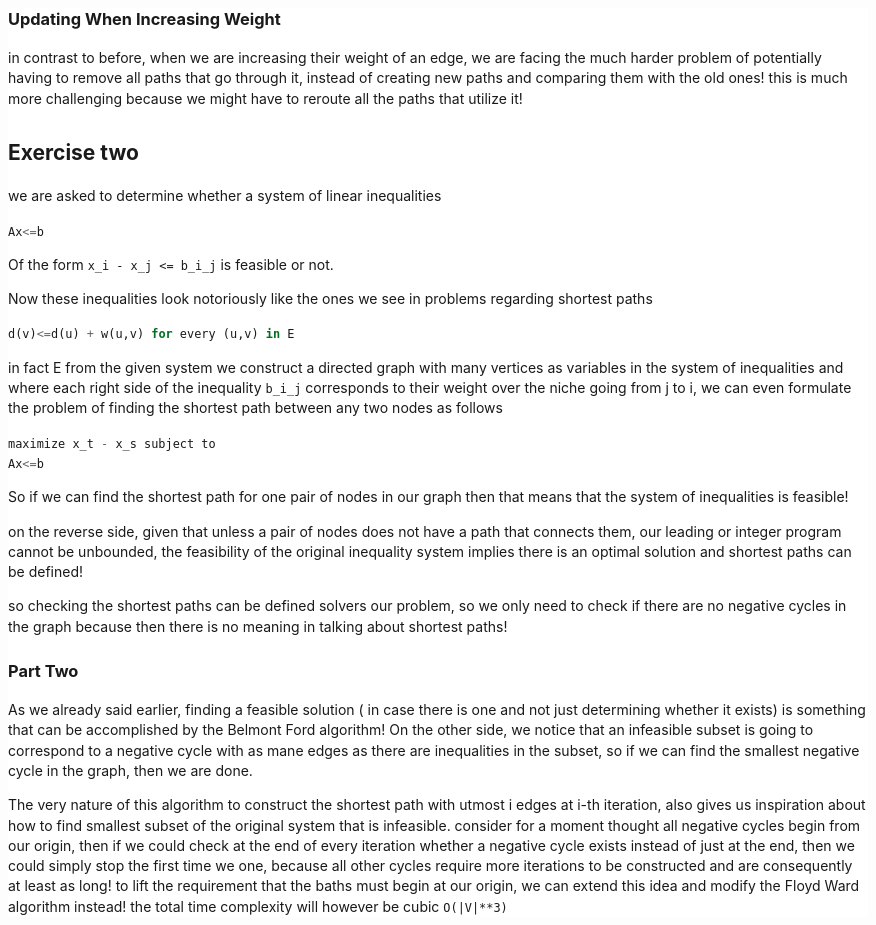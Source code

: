 
### Updating When Increasing Weight

in contrast to before, when we are increasing their weight of an edge, we are facing the much harder problem of potentially having to remove  all paths that go through it, instead of creating new paths and comparing them with the old ones! this is much more challenging because we might have to reroute all the paths that utilize it!




## Exercise two

we are asked to determine whether a system of linear inequalities

```python
Ax<=b
```

Of the form `x_i - x_j <= b_i_j` is feasible or not. 

Now these inequalities look notoriously like the ones we see in problems regarding shortest paths

```python
d(v)<=d(u) + w(u,v) for every (u,v) in E
```

in fact E from the given system we construct a directed graph with many vertices as variables in the system of inequalities and where each right side of the inequality `b_i_j`  corresponds to their weight over the niche going from j to i, we can even formulate the problem of finding the shortest path between any two nodes as follows

```python
maximize x_t - x_s subject to
Ax<=b
```

So if we can find the shortest path for one pair of nodes in our graph then that means that the system of inequalities is feasible! 

on the reverse side, given that unless a pair of nodes does not have a path that connects them, our leading or integer program cannot be unbounded, the feasibility of the original inequality system implies there is an optimal solution and shortest paths can be defined!


so checking the shortest paths can be defined solvers our problem, so we only need to check if there are no negative cycles in the graph because then there is no meaning in talking about shortest paths! 

### Part Two

As we already said earlier, finding a feasible solution ( in case there is one and not just determining whether it exists)  is something that can be accomplished by the Belmont Ford algorithm! On the other side, we notice that an infeasible subset is going to correspond to a negative cycle with as mane edges as there are inequalities in the subset, so if we can find the smallest negative cycle in the graph, then we are done. 



The very nature of this algorithm to construct the shortest path with utmost i edges at i-th iteration, also gives us inspiration about how to find smallest subset of the original system that is infeasible. consider for a moment thought all negative cycles begin from our origin, then if we could check at the end of every iteration whether a negative cycle exists instead of just at the end, then we could simply stop the first time we one, because all other cycles require more iterations to  be constructed and are consequently at least as long! to lift the requirement that the baths must begin at our origin, we can extend this idea and modify the Floyd Ward algorithm instead! the total time complexity will however be cubic `O(|V|**3)`
